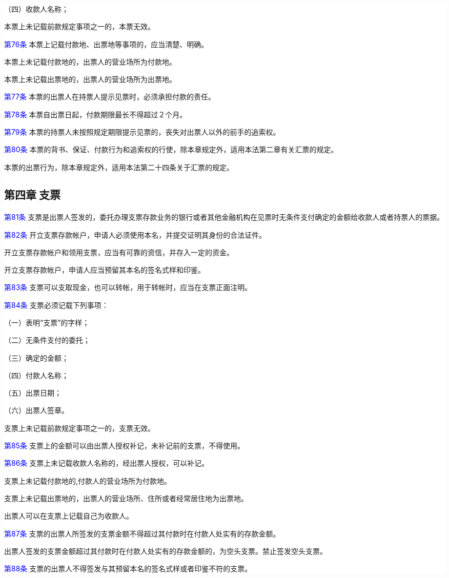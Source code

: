 （四）收款人名称；

本票上未记载前款规定事项之一的，本票无效。

<a style="color:blue" name="第76条">第76条</a>  本票上记载付款地、出票地等事项的，应当清楚、明确。

本票上未记载付款地的，出票人的营业场所为付款地。

本票上未记载出票地的，出票人的营业场所为出票地。

<a style="color:blue" name="第77条">第77条</a>  本票的出票人在持票人提示见票时，必须承担付款的责任。

<a style="color:blue" name="第78条">第78条</a>  本票自出票日起，付款期限最长不得超过２个月。

<a style="color:blue" name="第79条">第79条</a>  本票的持票人未按照规定期限提示见票的，丧失对出票人以外的前手的追索权。

<a style="color:blue" name="第80条">第80条</a>  本票的背书、保证、付款行为和追索权的行使，除本章规定外，适用本法第二章有关汇票的规定。

本票的出票行为，除本章规定外，适用本法第二十四条关于汇票的规定。

## 第四章 支票

<a style="color:blue" name="第81条">第81条</a>  支票是出票人签发的，委托办理支票存款业务的银行或者其他金融机构在见票时无条件支付确定的金额给收款人或者持票人的票据。

<a style="color:blue" name="第82条">第82条</a>  开立支票存款帐户，申请人必须使用本名，并提交证明其身份的合法证件。

开立支票存款帐户和领用支票，应当有可靠的资信，并存入一定的资金。

开立支票存款帐户，申请人应当预留其本名的签名式样和印鉴。

<a style="color:blue" name="第83条">第83条</a>  支票可以支取现金，也可以转帐，用于转帐时，应当在支票正面注明。

<a style="color:blue" name="第84条">第84条</a>  支票必须记载下列事项：

（一）表明“支票”的字样；

（二）无条件支付的委托；

（三）确定的金额；

（四）付款人名称；

（五）出票日期；

（六）出票人签章。

支票上未记载前款规定事项之一的，支票无效。

<a style="color:blue" name="第85条">第85条</a>  支票上的金额可以由出票人授权补记，未补记前的支票，不得使用。

<a style="color:blue" name="第86条">第86条</a>  支票上未记载收款人名称的，经出票人授权，可以补记。

支票上未记载付款地的,付款人的营业场所为付款地。

支票上未记载出票地的，出票人的营业场所、住所或者经常居住地为出票地。

出票人可以在支票上记载自己为收款人。

<a style="color:blue" name="第87条">第87条</a>  支票的出票人所签发的支票金额不得超过其付款时在付款人处实有的存款金额。

出票人签发的支票金额超过其付款时在付款人处实有的存款金额的，为空头支票。禁止签发空头支票。

<a style="color:blue" name="第88条">第88条</a>  支票的出票人不得签发与其预留本名的签名式样或者印鉴不符的支票。
